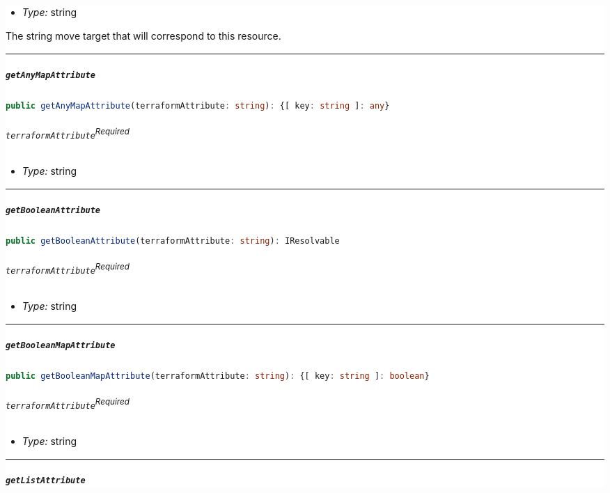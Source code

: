 - *Type:* string

The string move target that will correspond to this resource.

---

##### `getAnyMapAttribute` <a name="getAnyMapAttribute" id="@cdktf/provider-azurerm.hpcCache.HpcCache.getAnyMapAttribute"></a>

```typescript
public getAnyMapAttribute(terraformAttribute: string): {[ key: string ]: any}
```

###### `terraformAttribute`<sup>Required</sup> <a name="terraformAttribute" id="@cdktf/provider-azurerm.hpcCache.HpcCache.getAnyMapAttribute.parameter.terraformAttribute"></a>

- *Type:* string

---

##### `getBooleanAttribute` <a name="getBooleanAttribute" id="@cdktf/provider-azurerm.hpcCache.HpcCache.getBooleanAttribute"></a>

```typescript
public getBooleanAttribute(terraformAttribute: string): IResolvable
```

###### `terraformAttribute`<sup>Required</sup> <a name="terraformAttribute" id="@cdktf/provider-azurerm.hpcCache.HpcCache.getBooleanAttribute.parameter.terraformAttribute"></a>

- *Type:* string

---

##### `getBooleanMapAttribute` <a name="getBooleanMapAttribute" id="@cdktf/provider-azurerm.hpcCache.HpcCache.getBooleanMapAttribute"></a>

```typescript
public getBooleanMapAttribute(terraformAttribute: string): {[ key: string ]: boolean}
```

###### `terraformAttribute`<sup>Required</sup> <a name="terraformAttribute" id="@cdktf/provider-azurerm.hpcCache.HpcCache.getBooleanMapAttribute.parameter.terraformAttribute"></a>

- *Type:* string

---

##### `getListAttribute` <a name="getListAttribute" id="@cdktf/provider-azurerm.hpcCache.HpcCache.getListAttribute"></a>
